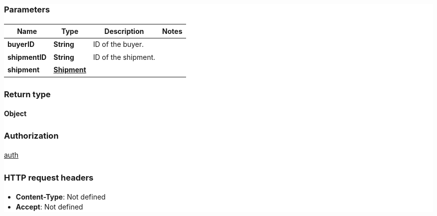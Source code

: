 ### Parameters

Name | Type | Description  | Notes
------------- | ------------- | ------------- | -------------
 **buyerID** | **String**| ID of the buyer. | 
 **shipmentID** | **String**| ID of the shipment. | 
 **shipment** | [**Shipment**](Shipment.md)|  | 

### Return type

**Object**

### Authorization

[auth](../README.md#auth)

### HTTP request headers

 - **Content-Type**: Not defined
 - **Accept**: Not defined

